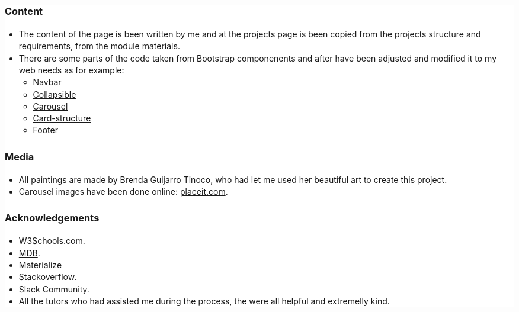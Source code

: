 
### Content ###
- The content of the page is been written by me and at the projects page is been copied from the projects structure and requirements, from the module materials.
- There are some parts of the code taken from Bootstrap componenents and after have been adjusted and modified it 
 to my web needs as for example:
    - [Navbar](https://materializecss.com/navbar.html)
    - [Collapsible](https://materializecss.com/collapsible.html)
    - [Carousel](https://materializecss.com/carousel.html)
    - [Card-structure](https://materializecss.com/cards.html)
    - [Footer](https://materializecss.com/footer.html)

### Media ### 
- All paintings are made by Brenda Guijarro Tinoco, who had let me used her beautiful art to create this project.
- Carousel images have been done online: [placeit.com](https://placeit.net/). 


### Acknowledgements ### 

- [W3Schools.com](https://www.w3schools.com/).
- [MDB](https://mdbootstrap.com/).
- [Materialize](https://materializecss.com/about.html)
- [Stackoverflow](https://stackoverflow.com/).
- Slack Community. 
- All the tutors who had assisted me during the process, the were all helpful and extremelly kind.
